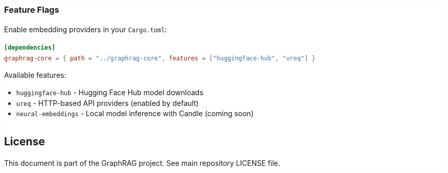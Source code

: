 ### Feature Flags

Enable embedding providers in your `Cargo.toml`:

```toml
[dependencies]
graphrag-core = { path = "../graphrag-core", features = ["huggingface-hub", "ureq"] }
```

Available features:
- `huggingface-hub` - Hugging Face Hub model downloads
- `ureq` - HTTP-based API providers (enabled by default)
- `neural-embeddings` - Local model inference with Candle (coming soon)

## License

This document is part of the GraphRAG project. See main repository LICENSE file.
